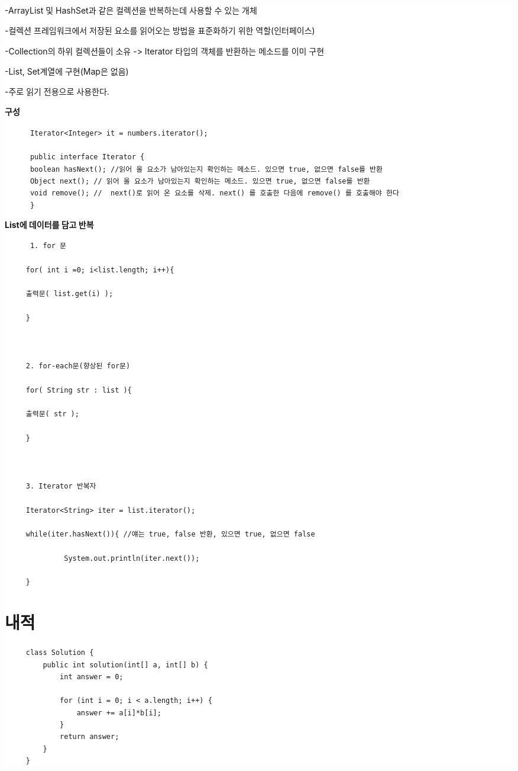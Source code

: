 -ArrayList 및 HashSet과 같은 컬렉션을 반복하는데 사용할 수 있는 개체
 
-컬렉션 프레임워크에서 저장된 요소를 읽어오는 방법을 표준화하기 위한 역할(인터페이스)

-Collection의 하위 컬렉션들이 소유 -> Iterator 타입의 객체를 반환하는 메소드를 이미 구현

-List, Set계열에 구현(Map은 없음)

-주로 읽기 전용으로 사용한다.
 
 **구성**
 
          Iterator<Integer> it = numbers.iterator();
 
          public interface Iterator {
          boolean hasNext(); //읽어 올 요소가 남아있는지 확인하는 메소드. 있으면 true, 없으면 false를 반환
          Object next(); // 읽어 올 요소가 남아있는지 확인하는 메소드. 있으면 true, 없으면 false를 반환
          void remove(); //  next()로 읽어 온 요소를 삭제. next() 를 호출한 다음에 remove() 를 호출해야 한다
          }
          
 **List에 데이터를 담고 반복**
 
          1. for 문

         for( int i =0; i<list.length; i++){

         출력문( list.get(i) );

         }



         2. for-each문(향상된 for문)

         for( String str : list ){

         출력문( str );

         }



         3. Iterator 반복자

         Iterator<String> iter = list.iterator();

         while(iter.hasNext()){ //얘는 true, false 반환, 있으면 true, 없으면 false 

                  System.out.println(iter.next());

         }
         
# 내적

         class Solution {
             public int solution(int[] a, int[] b) {
                 int answer = 0;

                 for (int i = 0; i < a.length; i++) {
                     answer += a[i]*b[i];
                 }
                 return answer;
             }
         }
